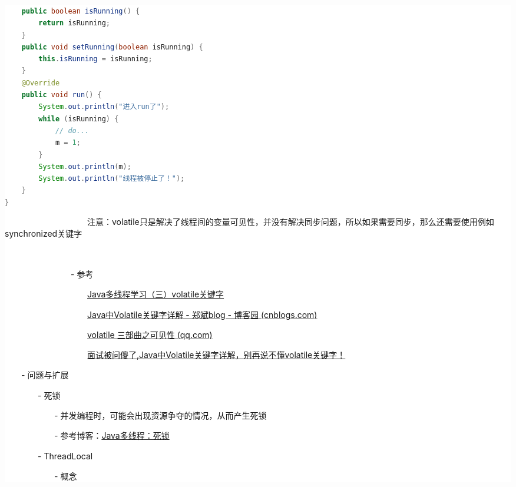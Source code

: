 ```Java
    public boolean isRunning() {
        return isRunning;
    }
    public void setRunning(boolean isRunning) {
        this.isRunning = isRunning;
    }
    @Override
    public void run() {
        System.out.println("进入run了");
        while (isRunning) {
            // do...
            m = 1;
        }
        System.out.println(m);
        System.out.println("线程被停止了！");
    }
}
```


&ensp;&ensp;&ensp;&ensp;&ensp;&ensp;&ensp;&ensp;&ensp;&ensp;&ensp;&ensp;&ensp;&ensp;&ensp;&ensp;&ensp;&ensp;&ensp;&ensp;注意：volatile只是解决了线程间的变量可见性，并没有解决同步问题，所以如果需要同步，那么还需要使用例如synchronized关键字

&ensp;&ensp;&ensp;&ensp;&ensp;&ensp;&ensp;&ensp;&ensp;&ensp;&ensp;&ensp;&ensp;&ensp;&ensp;&ensp;&ensp;&ensp;&ensp;&ensp;

&ensp;&ensp;&ensp;&ensp;&ensp;&ensp;&ensp;&ensp;&ensp;&ensp;&ensp;&ensp;&ensp;&ensp;&ensp;&ensp;- 参考

&ensp;&ensp;&ensp;&ensp;&ensp;&ensp;&ensp;&ensp;&ensp;&ensp;&ensp;&ensp;&ensp;&ensp;&ensp;&ensp;&ensp;&ensp;&ensp;&ensp;[Java多线程学习（三）volatile关键字](https://cloud.tencent.com/developer/inventory/6073/article/1148462)

&ensp;&ensp;&ensp;&ensp;&ensp;&ensp;&ensp;&ensp;&ensp;&ensp;&ensp;&ensp;&ensp;&ensp;&ensp;&ensp;&ensp;&ensp;&ensp;&ensp;[Java中Volatile关键字详解 - 郑斌blog - 博客园 (cnblogs.com)](https://www.cnblogs.com/zhengbin/p/5654805.html)

&ensp;&ensp;&ensp;&ensp;&ensp;&ensp;&ensp;&ensp;&ensp;&ensp;&ensp;&ensp;&ensp;&ensp;&ensp;&ensp;&ensp;&ensp;&ensp;&ensp;[volatile 三部曲之可见性 (qq.com)](https://mp.weixin.qq.com/s/2tuUq1QOtfhARfXh5VQx8A)

&ensp;&ensp;&ensp;&ensp;&ensp;&ensp;&ensp;&ensp;&ensp;&ensp;&ensp;&ensp;&ensp;&ensp;&ensp;&ensp;&ensp;&ensp;&ensp;&ensp;[面试被问傻了,Java中Volatile关键字详解，别再说不懂volatile关键字！](https://www.bilibili.com/video/BV1d64y1X7gG)

&ensp;&ensp;&ensp;&ensp;- 问题与扩展

&ensp;&ensp;&ensp;&ensp;&ensp;&ensp;&ensp;&ensp;- 死锁

&ensp;&ensp;&ensp;&ensp;&ensp;&ensp;&ensp;&ensp;&ensp;&ensp;&ensp;&ensp;- 并发编程时，可能会出现资源争夺的情况，从而产生死锁

&ensp;&ensp;&ensp;&ensp;&ensp;&ensp;&ensp;&ensp;&ensp;&ensp;&ensp;&ensp;- 参考博客：[Java多线程：死锁](https://www.cnblogs.com/xiaoxi/p/8311034.html)

&ensp;&ensp;&ensp;&ensp;&ensp;&ensp;&ensp;&ensp;- ThreadLocal

&ensp;&ensp;&ensp;&ensp;&ensp;&ensp;&ensp;&ensp;&ensp;&ensp;&ensp;&ensp;- 概念
